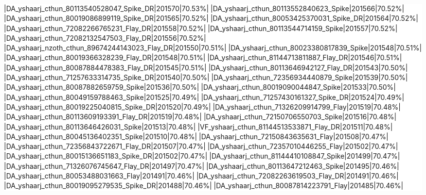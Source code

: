|DA_yshaarj_cthun_80113540528047_Spike_DR|201570|70.53%|
|DA_yshaarj_cthun_80113552840623_Spike|201566|70.52%|
|DA_yshaarj_cthun_80019086899119_Spike_DR|201565|70.52%|
|DA_yshaarj_cthun_80053425370031_Spike_DR|201564|70.52%|
|DA_yshaarj_cthun_72082266765231_Flay_DR|201558|70.52%|
|DA_yshaarj_cthun_80113544714159_Spike|201557|70.52%|
|DA_yshaarj_cthun_72082132547503_Flay_DR|201556|70.52%|
|DA_yshaarj_nzoth_cthun_89674244143023_Flay_DR|201550|70.51%|
|DA_yshaarj_cthun_80023380817839_Spike|201548|70.51%|
|DA_yshaarj_cthun_80019366328239_Flay_DR|201548|70.51%|
|DA_yshaarj_cthun_81144713811887_Flay_DR|201546|70.51%|
|DA_yshaarj_cthun_80087884478383_Flay_DR|201545|70.51%|
|DA_yshaarj_cthun_80113646942127_Flay_DR|201543|70.50%|
|DA_yshaarj_cthun_71257633314735_Spike_DR|201540|70.50%|
|DA_yshaarj_cthun_72356934440879_Spike|201539|70.50%|
|DA_yshaarj_cthun_80087882659759_Spike|201536|70.50%|
|DA_yshaarj_cthun_80019090044847_Spike|201533|70.50%|
|DA_yshaarj_cthun_80049159788463_Spike|201525|70.49%|
|DA_yshaarj_cthun_71257430161327_Spike_DR|201524|70.49%|
|DA_yshaarj_cthun_80019225040815_Spike_DR|201520|70.49%|
|DA_yshaarj_cthun_71326209914799_Flay|201519|70.48%|
|DA_yshaarj_cthun_80113609193391_Flay_DR|201519|70.48%|
|DA_yshaarj_cthun_72150706550703_Spike|201516|70.48%|
|DA_yshaarj_cthun_80113646426031_Spike|201513|70.48%|
|VF_yshaarj_cthun_81144513533871_Flay_DR|201511|70.48%|
|DA_yshaarj_cthun_80045136402351_Spike|201510|70.48%|
|DA_yshaarj_cthun_72150843635631_Flay|201508|70.47%|
|DA_yshaarj_cthun_72356843722671_Flay_DR|201507|70.47%|
|DA_yshaarj_cthun_72357010446255_Flay|201502|70.47%|
|DA_yshaarj_cthun_80015136651183_Spike_DR|201502|70.47%|
|DA_yshaarj_cthun_81144410108847_Spike|201499|70.47%|
|DA_yshaarj_cthun_71326076745647_Flay_DR|201497|70.47%|
|DA_yshaarj_cthun_80113647212463_Spike|201495|70.46%|
|DA_yshaarj_cthun_80053488031663_Flay|201491|70.46%|
|DA_yshaarj_cthun_72082263619503_Flay_DR|201491|70.46%|
|DA_yshaarj_cthun_80019095279535_Spike_DR|201488|70.46%|
|DA_yshaarj_cthun_80087814223791_Flay|201485|70.46%|